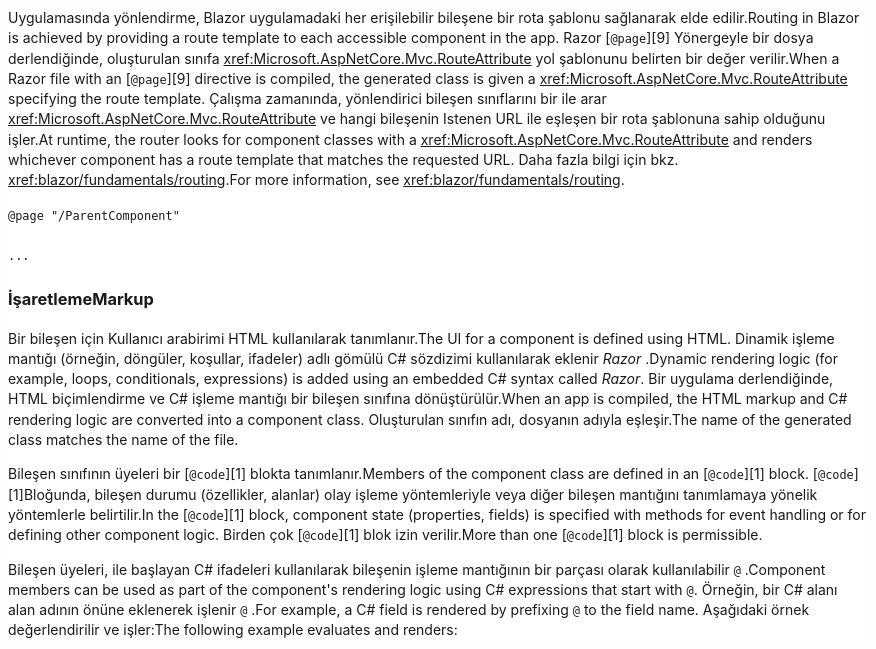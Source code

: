 <span data-ttu-id="73ffc-124">Uygulamasında yönlendirme, Blazor uygulamadaki her erişilebilir bileşene bir rota şablonu sağlanarak elde edilir.</span><span class="sxs-lookup"><span data-stu-id="73ffc-124">Routing in Blazor is achieved by providing a route template to each accessible component in the app.</span></span> <span data-ttu-id="73ffc-125">Razor [`@page`][9] Yönergeyle bir dosya derlendiğinde, oluşturulan sınıfa <xref:Microsoft.AspNetCore.Mvc.RouteAttribute> yol şablonunu belirten bir değer verilir.</span><span class="sxs-lookup"><span data-stu-id="73ffc-125">When a Razor file with an [`@page`][9] directive is compiled, the generated class is given a <xref:Microsoft.AspNetCore.Mvc.RouteAttribute> specifying the route template.</span></span> <span data-ttu-id="73ffc-126">Çalışma zamanında, yönlendirici bileşen sınıflarını bir ile arar <xref:Microsoft.AspNetCore.Mvc.RouteAttribute> ve hangi bileşenin Istenen URL ile eşleşen bir rota şablonuna sahip olduğunu işler.</span><span class="sxs-lookup"><span data-stu-id="73ffc-126">At runtime, the router looks for component classes with a <xref:Microsoft.AspNetCore.Mvc.RouteAttribute> and renders whichever component has a route template that matches the requested URL.</span></span> <span data-ttu-id="73ffc-127">Daha fazla bilgi için bkz. <xref:blazor/fundamentals/routing>.</span><span class="sxs-lookup"><span data-stu-id="73ffc-127">For more information, see <xref:blazor/fundamentals/routing>.</span></span>

```razor
@page "/ParentComponent"

...
```

### <a name="markup"></a><span data-ttu-id="73ffc-128">İşaretleme</span><span class="sxs-lookup"><span data-stu-id="73ffc-128">Markup</span></span>

<span data-ttu-id="73ffc-129">Bir bileşen için Kullanıcı arabirimi HTML kullanılarak tanımlanır.</span><span class="sxs-lookup"><span data-stu-id="73ffc-129">The UI for a component is defined using HTML.</span></span> <span data-ttu-id="73ffc-130">Dinamik işleme mantığı (örneğin, döngüler, koşullar, ifadeler) adlı gömülü C# sözdizimi kullanılarak eklenir *Razor* .</span><span class="sxs-lookup"><span data-stu-id="73ffc-130">Dynamic rendering logic (for example, loops, conditionals, expressions) is added using an embedded C# syntax called *Razor*.</span></span> <span data-ttu-id="73ffc-131">Bir uygulama derlendiğinde, HTML biçimlendirme ve C# işleme mantığı bir bileşen sınıfına dönüştürülür.</span><span class="sxs-lookup"><span data-stu-id="73ffc-131">When an app is compiled, the HTML markup and C# rendering logic are converted into a component class.</span></span> <span data-ttu-id="73ffc-132">Oluşturulan sınıfın adı, dosyanın adıyla eşleşir.</span><span class="sxs-lookup"><span data-stu-id="73ffc-132">The name of the generated class matches the name of the file.</span></span>

<span data-ttu-id="73ffc-133">Bileşen sınıfının üyeleri bir [`@code`][1] blokta tanımlanır.</span><span class="sxs-lookup"><span data-stu-id="73ffc-133">Members of the component class are defined in an [`@code`][1] block.</span></span> <span data-ttu-id="73ffc-134">[`@code`][1]Bloğunda, bileşen durumu (özellikler, alanlar) olay işleme yöntemleriyle veya diğer bileşen mantığını tanımlamaya yönelik yöntemlerle belirtilir.</span><span class="sxs-lookup"><span data-stu-id="73ffc-134">In the [`@code`][1] block, component state (properties, fields) is specified with methods for event handling or for defining other component logic.</span></span> <span data-ttu-id="73ffc-135">Birden çok [`@code`][1] blok izin verilir.</span><span class="sxs-lookup"><span data-stu-id="73ffc-135">More than one [`@code`][1] block is permissible.</span></span>

<span data-ttu-id="73ffc-136">Bileşen üyeleri, ile başlayan C# ifadeleri kullanılarak bileşenin işleme mantığının bir parçası olarak kullanılabilir `@` .</span><span class="sxs-lookup"><span data-stu-id="73ffc-136">Component members can be used as part of the component's rendering logic using C# expressions that start with `@`.</span></span> <span data-ttu-id="73ffc-137">Örneğin, bir C# alanı alan adının önüne eklenerek işlenir `@` .</span><span class="sxs-lookup"><span data-stu-id="73ffc-137">For example, a C# field is rendered by prefixing `@` to the field name.</span></span> <span data-ttu-id="73ffc-138">Aşağıdaki örnek değerlendirilir ve işler:</span><span class="sxs-lookup"><span data-stu-id="73ffc-138">The following example evaluates and renders:</span></span>
